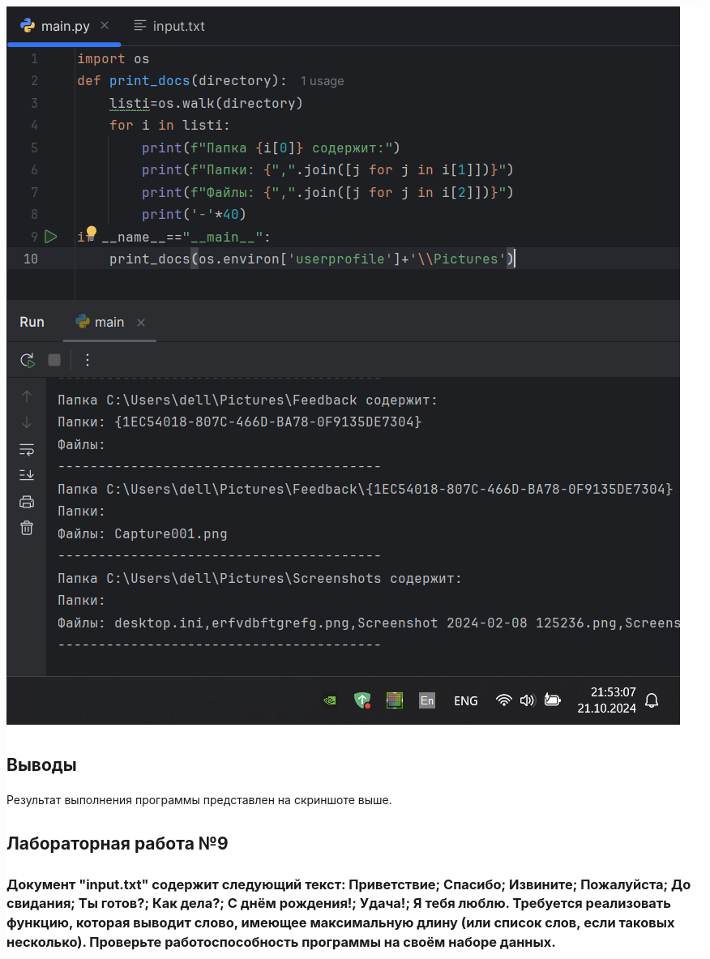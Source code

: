 ![скрин](https://github.com/a-arkham-3005/program_engineering/blob/Тема_7/screens/lab8.png)

## Выводы

Результат выполнения программы представлен на скриншоте выше.

## Лабораторная работа №9
### Документ "input.txt" содержит следующий текст: Приветствие; Спасибо; Извините; Пожалуйста; До свидания; Ты готов?; Как дела?; С днём рождения!; Удача!; Я тебя люблю. Требуется реализовать функцию, которая выводит слово, имеющее максимальную длину (или список слов, если таковых несколько). Проверьте работоспособность программы на своём наборе данных.
